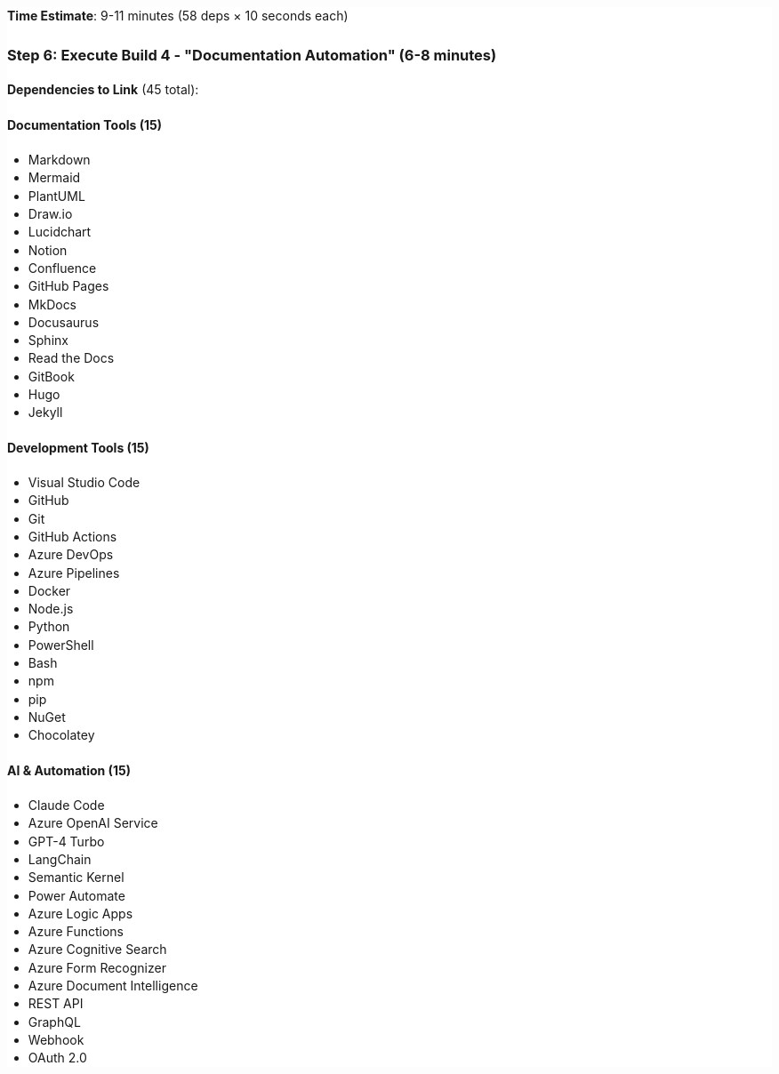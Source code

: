 **Time Estimate**: 9-11 minutes (58 deps × 10 seconds each)

### Step 6: Execute Build 4 - "Documentation Automation" (6-8 minutes)

**Dependencies to Link** (45 total):

#### Documentation Tools (15)
- Markdown
- Mermaid
- PlantUML
- Draw.io
- Lucidchart
- Notion
- Confluence
- GitHub Pages
- MkDocs
- Docusaurus
- Sphinx
- Read the Docs
- GitBook
- Hugo
- Jekyll

#### Development Tools (15)
- Visual Studio Code
- GitHub
- Git
- GitHub Actions
- Azure DevOps
- Azure Pipelines
- Docker
- Node.js
- Python
- PowerShell
- Bash
- npm
- pip
- NuGet
- Chocolatey

#### AI & Automation (15)
- Claude Code
- Azure OpenAI Service
- GPT-4 Turbo
- LangChain
- Semantic Kernel
- Power Automate
- Azure Logic Apps
- Azure Functions
- Azure Cognitive Search
- Azure Form Recognizer
- Azure Document Intelligence
- REST API
- GraphQL
- Webhook
- OAuth 2.0
